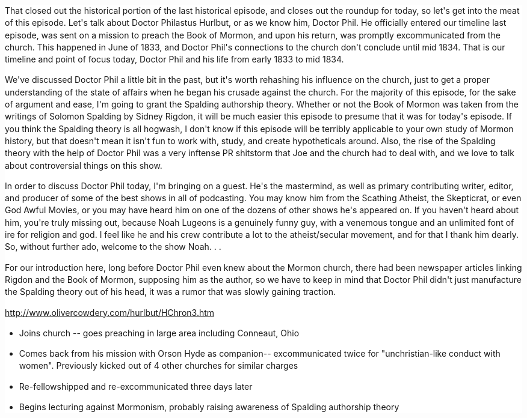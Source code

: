 That closed out the historical portion of the last historical episode,
and closes out the roundup for today, so let\'s get into the meat of
this episode. Let\'s talk about Doctor Philastus Hurlbut, or as we know
him, Doctor Phil. He officially entered our timeline last episode, was
sent on a mission to preach the Book of Mormon, and upon his return, was
promptly excommunicated from the church. This happened in June of 1833,
and Doctor Phil\'s connections to the church don\'t conclude until mid
1834. That is our timeline and point of focus today, Doctor Phil and his
life from early 1833 to mid 1834.

We\'ve discussed Doctor Phil a little bit in the past, but it\'s worth
rehashing his influence on the church, just to get a proper
understanding of the state of affairs when he began his crusade against
the church. For the majority of this episode, for the sake of argument
and ease, I\'m going to grant the Spalding authorship theory. Whether or
not the Book of Mormon was taken from the writings of Solomon Spalding
by Sidney Rigdon, it will be much easier this episode to presume that it
was for today\'s episode. If you think the Spalding theory is all
hogwash, I don\'t know if this episode will be terribly applicable to
your own study of Mormon history, but that doesn\'t mean it isn\'t fun
to work with, study, and create hypotheticals around. Also, the rise of
the Spalding theory with the help of Doctor Phil was a very inftense PR
shitstorm that Joe and the church had to deal with, and we love to talk
about controversial things on this show.

In order to discuss Doctor Phil today, I\'m bringing on a guest. He\'s
the mastermind, as well as primary contributing writer, editor, and
producer of some of the best shows in all of podcasting. You may know
him from the Scathing Atheist, the Skepticrat, or even God Awful Movies,
or you may have heard him on one of the dozens of other shows he\'s
appeared on. If you haven\'t heard about him, you\'re truly missing out,
because Noah Lugeons is a genuinely funny guy, with a venemous tongue
and an unlimited font of ire for religion and god. I feel like he and
his crew contribute a lot to the atheist/secular movement, and for that
I thank him dearly. So, without further ado, welcome to the show Noah. .
.

For our introduction here, long before Doctor Phil even knew about the
Mormon church, there had been newspaper articles linking Rigdon and the
Book of Mormon, supposing him as the author, so we have to keep in mind
that Doctor Phil didn\'t just manufacture the Spalding theory out of his
head, it was a rumor that was slowly gaining traction.

http://www.olivercowdery.com/hurlbut/HChron3.htm

-   Joins church -- goes preaching in large area including Conneaut,
    Ohio

-   Comes back from his mission with Orson Hyde as companion--
    excommunicated twice for \"unchristian-like conduct with women\".
    Previously kicked out of 4 other churches for similar charges

-   Re-fellowshipped and re-excommunicated three days later

-   Begins lecturing against Mormonism, probably raising awareness of
    Spalding authorship theory
